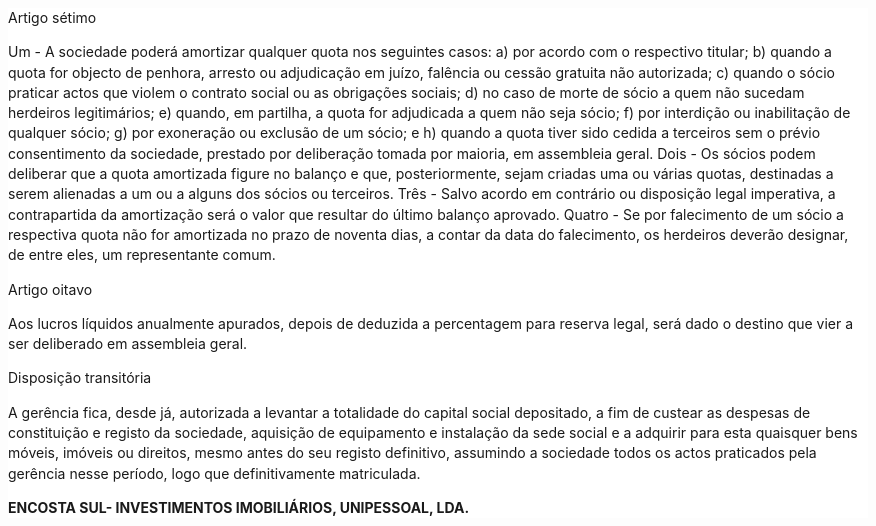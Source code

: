 
Artigo sétimo


Um - A sociedade poderá amortizar qualquer quota nos
seguintes casos:
a) por acordo com o respectivo titular;
b) quando a quota for objecto de penhora, arresto ou
adjudicação em juízo, falência ou cessão gratuita não
autorizada;
c) quando o sócio praticar actos que violem o contrato
social ou as obrigações sociais;
d) no caso de morte de sócio a quem não sucedam
herdeiros legitimários;
e) quando, em partilha, a quota for adjudicada a quem
não seja sócio;
f) por interdição ou inabilitação de qualquer sócio;
g) por exoneração ou exclusão de um sócio; e
h) quando a quota tiver sido cedida a terceiros sem o
prévio consentimento da sociedade, prestado por
deliberação tomada por maioria, em assembleia
geral.
Dois - Os sócios podem deliberar que a quota amortizada
figure no balanço e que, posteriormente, sejam criadas uma
ou várias quotas, destinadas a serem alienadas a um ou a
alguns dos sócios ou terceiros.
Três - Salvo acordo em contrário ou disposição legal
imperativa, a contrapartida da amortização será o valor que
resultar do último balanço aprovado.
Quatro - Se por falecimento de um sócio a respectiva
quota não for amortizada no prazo de noventa dias, a contar
da data do falecimento, os herdeiros deverão designar, de
entre eles, um representante comum.


Artigo oitavo


Aos lucros líquidos anualmente apurados, depois de
deduzida a percentagem para reserva legal, será dado o
destino que vier a ser deliberado em assembleia geral.


Disposição transitória


A gerência fica, desde já, autorizada a levantar a
totalidade do capital social depositado, a fim de custear as
despesas de constituição e registo da sociedade, aquisição de
equipamento e instalação da sede social e a adquirir para esta
quaisquer bens móveis, imóveis ou direitos, mesmo antes do
seu registo definitivo, assumindo a sociedade todos os actos
praticados pela gerência nesse período, logo que definitivamente matriculada.



**ENCOSTA SUL- INVESTIMENTOS IMOBILIÁRIOS,
UNIPESSOAL, LDA.**
